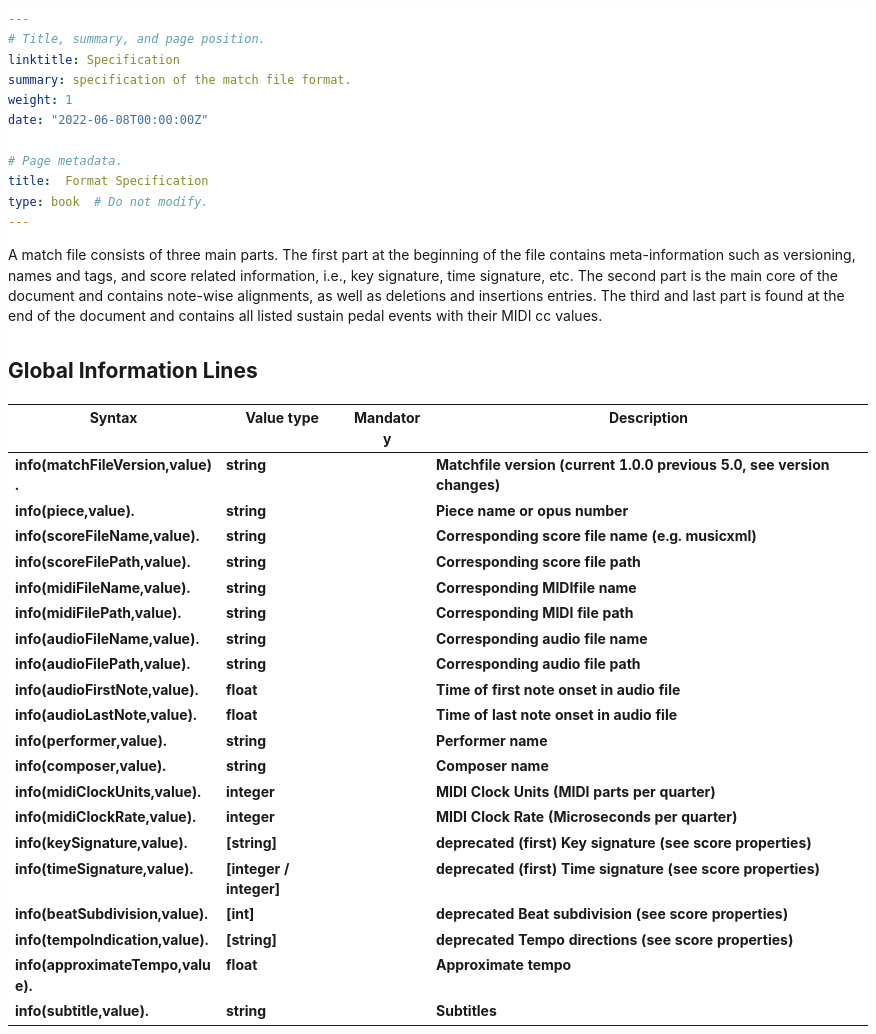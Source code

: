 ```yaml
---
# Title, summary, and page position.
linktitle: Specification
summary: specification of the match file format.
weight: 1
date: "2022-06-08T00:00:00Z"

# Page metadata.
title:  Format Specification
type: book  # Do not modify.
---
```


A match file consists of three main parts. The first part at the beginning of the file contains meta-information such as versioning, names and tags, and score related information, i.e., key signature, time signature, etc. The second part is the main core of the document and contains note-wise alignments, as well as deletions and insertions entries. The third and last part is found at the end of the document and contains all listed sustain pedal events with their MIDI cc values.


## Global Information Lines



| **Syntax**                                | **Value** **type**      | **Mandatory** | **Description**                                              |
| ----------------------------------------- | ----------------------- | ------------- | ------------------------------------------------------------ |
| **info(matchFileVersion,****value****).** | **string**              |               | **Matchfile version (current 1.0.0 previous 5.0, see version changes)** |
| **info(piece,****value****).**            | **string**              |               | **Piece name or opus number**                                |
| **info(scoreFileName,****value****).**    | **string**              |               | **Corresponding score file name (e.g. musicxml)**            |
| **info(scoreFilePath,****value****).**    | **string**              |               | **Corresponding score file path**                            |
| **info(midiFileName,****value****).**     | **string**              |               | **Corresponding MIDIfile name**                              |
| **info(midiFilePath,****value****).**     | **string**              |               | **Corresponding MIDI file path**                             |
| **info(audioFileName,****value****).**    | **string**              |               | **Corresponding audio file name**                            |
| **info(audioFilePath,****value****).**    | **string**              |               | **Corresponding audio file path**                            |
| **info(audioFirstNote,****value****).**   | **float**               |               | **Time of first note onset in audio file**                   |
| **info(audioLastNote,****value****).**    | **float**               |               | **Time of last note onset in audio file**                    |
| **info(performer,****value****).**        | **string**              |               | **Performer name**                                           |
| **info(composer,****value****).**         | **string**              |               | **Composer name**                                            |
| **info(midiClockUnits,****value****).**   | **integer**             |               | **MIDI Clock Units (MIDI parts per quarter)**                |
| **info(midiClockRate,****value****).**    | **integer**             |               | **MIDI Clock Rate (Microseconds per quarter)**               |
| **info(keySignature,****value****).**     | **[string]**            |               | **deprecated** **(first) Key signature (see score properties)** |
| **info(timeSignature,****value****).**    | **[integer / integer]** |               | **deprecated** **(first) Time signature (see score properties)** |
| **info(beatSubdivision,****value****).**  | **[int]**               |               | **deprecated** **Beat subdivision (see score properties)**   |
| **info(tempoIndication,****value****).**  | **[string]**            |               | **deprecated** **Tempo directions (see score properties)**   |
| **info(approximateTempo,****value****).** | **float**               |               | **Approximate tempo**                                        |
| **info(subtitle,****value****).**         | **string**              |               | **Subtitles**                                                |
